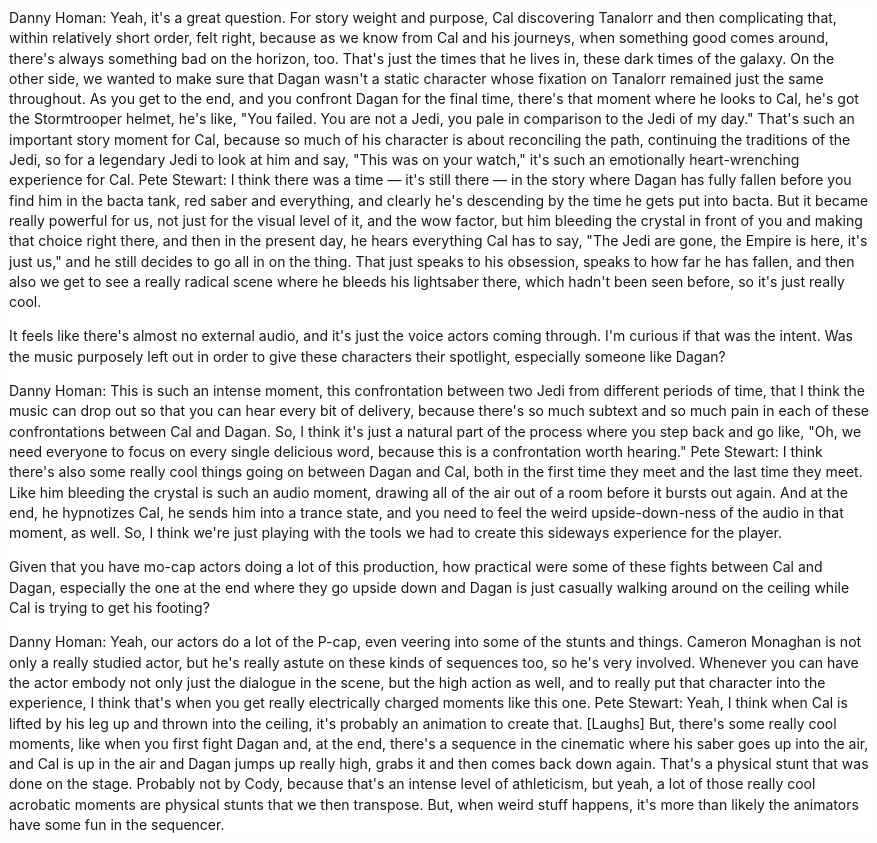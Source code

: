 
Danny Homan: Yeah, it&#39;s a great question. For story weight and purpose, Cal discovering Tanalorr and then complicating that, within relatively short order, felt right, because as we know from Cal and his journeys, when something good comes around, there&#39;s always something bad on the horizon, too. That&#39;s just the times that he lives in, these dark times of the galaxy. On the other side, we wanted to make sure that Dagan wasn&#39;t a static character whose fixation on Tanalorr remained just the same throughout.
As you get to the end, and you confront Dagan for the final time, there&#39;s that moment where he looks to Cal, he&#39;s got the Stormtrooper helmet, he&#39;s like, &#34;You failed. You are not a Jedi, you pale in comparison to the Jedi of my day.&#34; That&#39;s such an important story moment for Cal, because so much of his character is about reconciling the path, continuing the traditions of the Jedi, so for a legendary Jedi to look at him and say, &#34;This was on your watch,&#34; it&#39;s such an emotionally heart-wrenching experience for Cal.
Pete Stewart: I think there was a time — it&#39;s still there — in the story where Dagan has fully fallen before you find him in the bacta tank, red saber and everything, and clearly he&#39;s descending by the time he gets put into bacta. But it became really powerful for us, not just for the visual level of it, and the wow factor, but him bleeding the crystal in front of you and making that choice right there, and then in the present day, he hears everything Cal has to say, &#34;The Jedi are gone, the Empire is here, it&#39;s just us,&#34; and he still decides to go all in on the thing. That just speaks to his obsession, speaks to how far he has fallen, and then also we get to see a really radical scene where he bleeds his lightsaber there, which hadn&#39;t been seen before, so it&#39;s just really cool.





It feels like there&#39;s almost no external audio, and it&#39;s just the voice actors coming through. I&#39;m curious if that was the intent. Was the music purposely left out in order to give these characters their spotlight, especially someone like Dagan?


Danny Homan: This is such an intense moment, this confrontation between two Jedi from different periods of time, that I think the music can drop out so that you can hear every bit of delivery, because there&#39;s so much subtext and so much pain in each of these confrontations between Cal and Dagan. So, I think it&#39;s just a natural part of the process where you step back and go like, &#34;Oh, we need everyone to focus on every single delicious word, because this is a confrontation worth hearing.&#34;
Pete Stewart: I think there&#39;s also some really cool things going on between Dagan and Cal, both in the first time they meet and the last time they meet. Like him bleeding the crystal is such an audio moment, drawing all of the air out of a room before it bursts out again. And at the end, he hypnotizes Cal, he sends him into a trance state, and you need to feel the weird upside-down-ness of the audio in that moment, as well. So, I think we&#39;re just playing with the tools we had to create this sideways experience for the player.





          

Given that you have mo-cap actors doing a lot of this production, how practical were some of these fights between Cal and Dagan, especially the one at the end where they go upside down and Dagan is just casually walking around on the ceiling while Cal is trying to get his footing?


Danny Homan: Yeah, our actors do a lot of the P-cap, even veering into some of the stunts and things. Cameron Monaghan is not only a really studied actor, but he&#39;s really astute on these kinds of sequences too, so he&#39;s very involved. Whenever you can have the actor embody not only just the dialogue in the scene, but the high action as well, and to really put that character into the experience, I think that&#39;s when you get really electrically charged moments like this one.
Pete Stewart: Yeah, I think when Cal is lifted by his leg up and thrown into the ceiling, it&#39;s probably an animation to create that. [Laughs] But, there&#39;s some really cool moments, like when you first fight Dagan and, at the end, there&#39;s a sequence in the cinematic where his saber goes up into the air, and Cal is up in the air and Dagan jumps up really high, grabs it and then comes back down again. That&#39;s a physical stunt that was done on the stage. Probably not by Cody, because that&#39;s an intense level of athleticism, but yeah, a lot of those really cool acrobatic moments are physical stunts that we then transpose. But, when weird stuff happens, it&#39;s more than likely the animators have some fun in the sequencer.